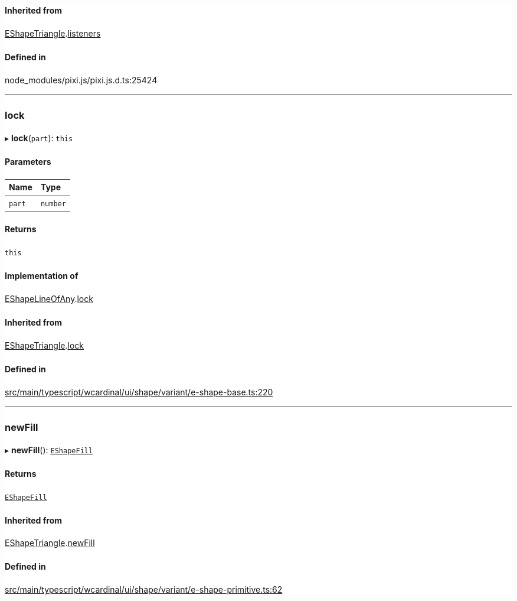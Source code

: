 #### Inherited from

[EShapeTriangle](EShapeTriangle.md).[listeners](EShapeTriangle.md#listeners)

#### Defined in

node_modules/pixi.js/pixi.js.d.ts:25424

___

### lock

▸ **lock**(`part`): `this`

#### Parameters

| Name | Type |
| :------ | :------ |
| `part` | `number` |

#### Returns

`this`

#### Implementation of

[EShapeLineOfAny](../interfaces/EShapeLineOfAny.md).[lock](../interfaces/EShapeLineOfAny.md#lock)

#### Inherited from

[EShapeTriangle](EShapeTriangle.md).[lock](EShapeTriangle.md#lock)

#### Defined in

[src/main/typescript/wcardinal/ui/shape/variant/e-shape-base.ts:220](https://github.com/winter-cardinal/winter-cardinal-ui/blob/v0.457.0/src/main/typescript/wcardinal/ui/shape/variant/e-shape-base.ts#L220)

___

### newFill

▸ **newFill**(): [`EShapeFill`](../interfaces/EShapeFill.md)

#### Returns

[`EShapeFill`](../interfaces/EShapeFill.md)

#### Inherited from

[EShapeTriangle](EShapeTriangle.md).[newFill](EShapeTriangle.md#newfill)

#### Defined in

[src/main/typescript/wcardinal/ui/shape/variant/e-shape-primitive.ts:62](https://github.com/winter-cardinal/winter-cardinal-ui/blob/v0.457.0/src/main/typescript/wcardinal/ui/shape/variant/e-shape-primitive.ts#L62)
